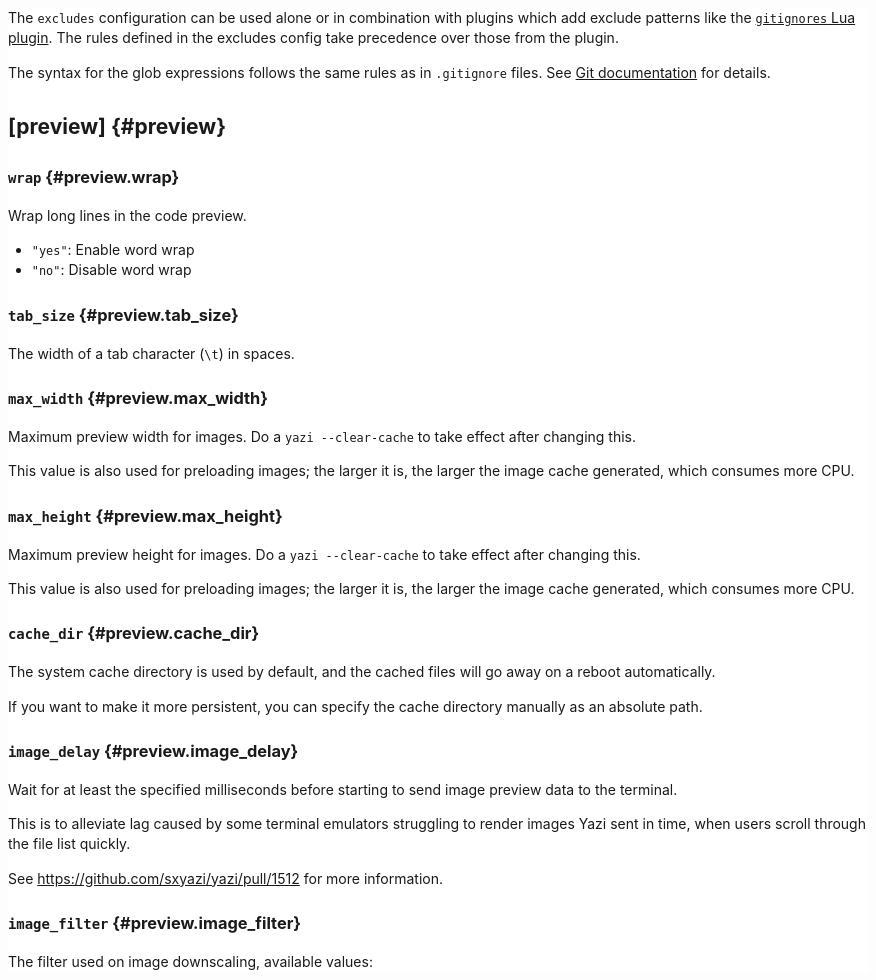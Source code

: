 The `excludes` configuration can be used alone or in combination with plugins which add exclude patterns like the [`gitignores` Lua plugin](https://github.com/carlosedp/gitignore.yazi). The rules defined in the excludes config take precedence over those from the plugin. 

The syntax for the glob expressions follows the same rules as in `.gitignore` files. See [Git documentation](https://git-scm.com/docs/gitignore) for details.

## [preview] {#preview}

### `wrap` {#preview.wrap}

Wrap long lines in the code preview.

- `"yes"`: Enable word wrap
- `"no"`: Disable word wrap

### `tab_size` {#preview.tab_size}

The width of a tab character (`\t`) in spaces.

### `max_width` {#preview.max_width}

Maximum preview width for images. Do a `yazi --clear-cache` to take effect after changing this.

This value is also used for preloading images; the larger it is, the larger the image cache generated, which consumes more CPU.

### `max_height` {#preview.max_height}

Maximum preview height for images. Do a `yazi --clear-cache` to take effect after changing this.

This value is also used for preloading images; the larger it is, the larger the image cache generated, which consumes more CPU.

### `cache_dir` {#preview.cache_dir}

The system cache directory is used by default, and the cached files will go away on a reboot automatically.

If you want to make it more persistent, you can specify the cache directory manually as an absolute path.

### `image_delay` {#preview.image_delay}

Wait for at least the specified milliseconds before starting to send image preview data to the terminal.

This is to alleviate lag caused by some terminal emulators struggling to render images Yazi sent in time, when users scroll through the file list quickly.

See <https://github.com/sxyazi/yazi/pull/1512> for more information.

### `image_filter` {#preview.image_filter}

The filter used on image downscaling, available values:
